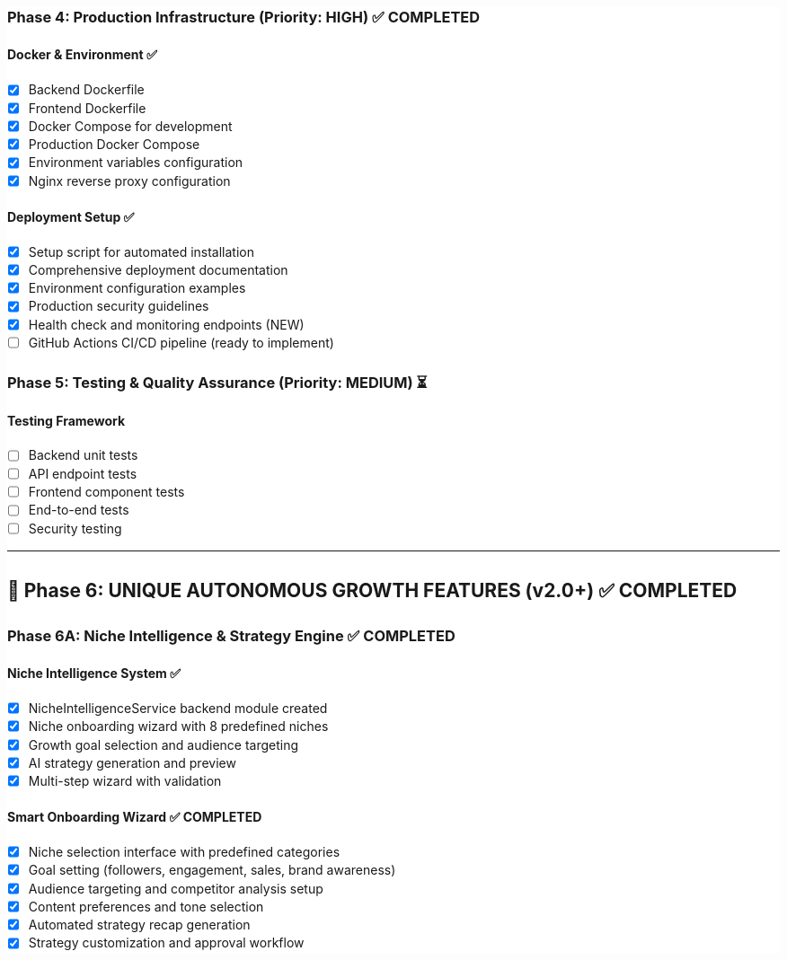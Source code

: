 ### Phase 4: Production Infrastructure (Priority: HIGH) ✅ COMPLETED
#### Docker & Environment ✅
- [x] Backend Dockerfile
- [x] Frontend Dockerfile
- [x] Docker Compose for development
- [x] Production Docker Compose
- [x] Environment variables configuration
- [x] Nginx reverse proxy configuration

#### Deployment Setup ✅
- [x] Setup script for automated installation
- [x] Comprehensive deployment documentation
- [x] Environment configuration examples
- [x] Production security guidelines
- [x] Health check and monitoring endpoints (NEW)
- [ ] GitHub Actions CI/CD pipeline (ready to implement)

### Phase 5: Testing & Quality Assurance (Priority: MEDIUM) ⏳
#### Testing Framework
- [ ] Backend unit tests
- [ ] API endpoint tests  
- [ ] Frontend component tests
- [ ] End-to-end tests
- [ ] Security testing

---

## 🌟 Phase 6: UNIQUE AUTONOMOUS GROWTH FEATURES (v2.0+) ✅ COMPLETED

### Phase 6A: Niche Intelligence & Strategy Engine ✅ COMPLETED
#### Niche Intelligence System ✅ 
- [x] NicheIntelligenceService backend module created
- [x] Niche onboarding wizard with 8 predefined niches
- [x] Growth goal selection and audience targeting
- [x] AI strategy generation and preview
- [x] Multi-step wizard with validation

#### Smart Onboarding Wizard ✅ COMPLETED
- [x] Niche selection interface with predefined categories
- [x] Goal setting (followers, engagement, sales, brand awareness)
- [x] Audience targeting and competitor analysis setup
- [x] Content preferences and tone selection
- [x] Automated strategy recap generation
- [x] Strategy customization and approval workflow
